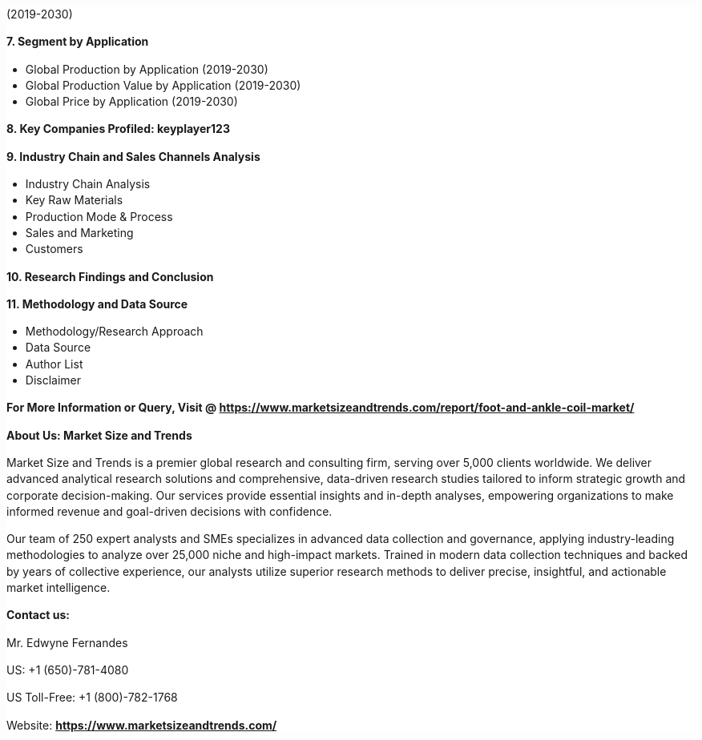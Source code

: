 (2019-2030)</li></ul><p><strong>7. Segment by Application</strong></p><ul><li>Global Production by Application (2019-2030)</li><li>Global Production Value by Application (2019-2030)</li><li>Global Price by Application (2019-2030)</li></ul><p><strong>8. Key Companies Profiled: keyplayer123</strong></p><p><strong>9. Industry Chain and Sales Channels Analysis</strong></p><ul><li>Industry Chain Analysis</li><li>Key Raw Materials</li><li>Production Mode &amp; Process</li><li>Sales and Marketing</li><li>Customers</li></ul><p><strong>10. Research Findings and Conclusion</strong></p><p><strong>11. Methodology and Data Source</strong></p><ul><li>Methodology/Research Approach</li><li>Data Source</li><li>Author List</li><li>Disclaimer</li></ul></p><p><strong>For More Information or Query, Visit @ <a href="https://www.marketsizeandtrends.com/report/foot-and-ankle-coil-market/">https://www.marketsizeandtrends.com/report/foot-and-ankle-coil-market/</a></strong></p><p><strong>About Us: Market Size and Trends</strong></p><p>Market Size and Trends is a premier global research and consulting firm, serving over 5,000 clients worldwide. We deliver advanced analytical research solutions and comprehensive, data-driven research studies tailored to inform strategic growth and corporate decision-making. Our services provide essential insights and in-depth analyses, empowering organizations to make informed revenue and goal-driven decisions with confidence.</p><p>Our team of 250 expert analysts and SMEs specializes in advanced data collection and governance, applying industry-leading methodologies to analyze over 25,000 niche and high-impact markets. Trained in modern data collection techniques and backed by years of collective experience, our analysts utilize superior research methods to deliver precise, insightful, and actionable market intelligence.</p><p><strong>Contact us:</strong></p><p>Mr. Edwyne Fernandes</p><p>US: +1 (650)-781-4080</p><p>US Toll-Free: +1 (800)-782-1768</p><p>Website: <strong><a href="https://www.marketsizeandtrends.com/">https://www.marketsizeandtrends.com/</a></strong></p>
